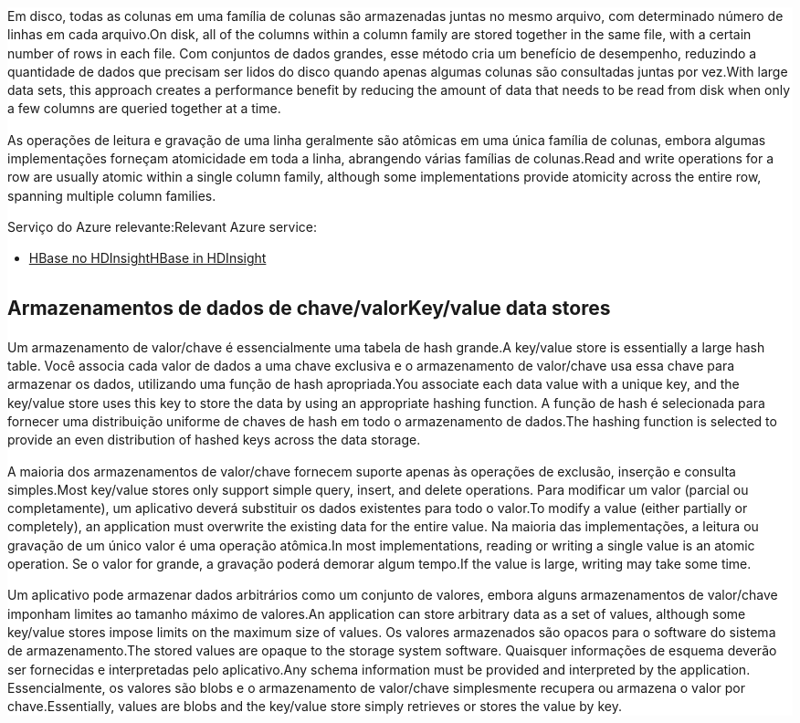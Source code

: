 
<span data-ttu-id="17d3b-154">Em disco, todas as colunas em uma família de colunas são armazenadas juntas no mesmo arquivo, com determinado número de linhas em cada arquivo.</span><span class="sxs-lookup"><span data-stu-id="17d3b-154">On disk, all of the columns within a column family are stored together in the same file, with a certain number of rows in each file.</span></span> <span data-ttu-id="17d3b-155">Com conjuntos de dados grandes, esse método cria um benefício de desempenho, reduzindo a quantidade de dados que precisam ser lidos do disco quando apenas algumas colunas são consultadas juntas por vez.</span><span class="sxs-lookup"><span data-stu-id="17d3b-155">With large data sets, this approach creates a performance benefit by reducing the amount of data that needs to be read from disk when only a few columns are queried together at a time.</span></span> 

<span data-ttu-id="17d3b-156">As operações de leitura e gravação de uma linha geralmente são atômicas em uma única família de colunas, embora algumas implementações forneçam atomicidade em toda a linha, abrangendo várias famílias de colunas.</span><span class="sxs-lookup"><span data-stu-id="17d3b-156">Read and write operations for a row are usually atomic within a single column family, although some implementations provide atomicity across the entire row, spanning multiple column families.</span></span>

<span data-ttu-id="17d3b-157">Serviço do Azure relevante:</span><span class="sxs-lookup"><span data-stu-id="17d3b-157">Relevant Azure service:</span></span>  

- [<span data-ttu-id="17d3b-158">HBase no HDInsight</span><span class="sxs-lookup"><span data-stu-id="17d3b-158">HBase in HDInsight</span></span>](/azure/hdinsight/hdinsight-hbase-overview)

## <a name="keyvalue-data-stores"></a><span data-ttu-id="17d3b-159">Armazenamentos de dados de chave/valor</span><span class="sxs-lookup"><span data-stu-id="17d3b-159">Key/value data stores</span></span>
<span data-ttu-id="17d3b-160">Um armazenamento de valor/chave é essencialmente uma tabela de hash grande.</span><span class="sxs-lookup"><span data-stu-id="17d3b-160">A key/value store is essentially a large hash table.</span></span> <span data-ttu-id="17d3b-161">Você associa cada valor de dados a uma chave exclusiva e o armazenamento de valor/chave usa essa chave para armazenar os dados, utilizando uma função de hash apropriada.</span><span class="sxs-lookup"><span data-stu-id="17d3b-161">You associate each data value with a unique key, and the key/value store uses this key to store the data by using an appropriate hashing function.</span></span> <span data-ttu-id="17d3b-162">A função de hash é selecionada para fornecer uma distribuição uniforme de chaves de hash em todo o armazenamento de dados.</span><span class="sxs-lookup"><span data-stu-id="17d3b-162">The hashing function is selected to provide an even distribution of hashed keys across the data storage.</span></span>

<span data-ttu-id="17d3b-163">A maioria dos armazenamentos de valor/chave fornecem suporte apenas às operações de exclusão, inserção e consulta simples.</span><span class="sxs-lookup"><span data-stu-id="17d3b-163">Most key/value stores only support simple query, insert, and delete operations.</span></span> <span data-ttu-id="17d3b-164">Para modificar um valor (parcial ou completamente), um aplicativo deverá substituir os dados existentes para todo o valor.</span><span class="sxs-lookup"><span data-stu-id="17d3b-164">To modify a value (either partially or completely), an application must overwrite the existing data for the entire value.</span></span> <span data-ttu-id="17d3b-165">Na maioria das implementações, a leitura ou gravação de um único valor é uma operação atômica.</span><span class="sxs-lookup"><span data-stu-id="17d3b-165">In most implementations, reading or writing a single value is an atomic operation.</span></span> <span data-ttu-id="17d3b-166">Se o valor for grande, a gravação poderá demorar algum tempo.</span><span class="sxs-lookup"><span data-stu-id="17d3b-166">If the value is large, writing may take some time.</span></span>

<span data-ttu-id="17d3b-167">Um aplicativo pode armazenar dados arbitrários como um conjunto de valores, embora alguns armazenamentos de valor/chave imponham limites ao tamanho máximo de valores.</span><span class="sxs-lookup"><span data-stu-id="17d3b-167">An application can store arbitrary data as a set of values, although some key/value stores impose limits on the maximum size of values.</span></span> <span data-ttu-id="17d3b-168">Os valores armazenados são opacos para o software do sistema de armazenamento.</span><span class="sxs-lookup"><span data-stu-id="17d3b-168">The stored values are opaque to the storage system software.</span></span> <span data-ttu-id="17d3b-169">Quaisquer informações de esquema deverão ser fornecidas e interpretadas pelo aplicativo.</span><span class="sxs-lookup"><span data-stu-id="17d3b-169">Any schema information must be provided and interpreted by the application.</span></span> <span data-ttu-id="17d3b-170">Essencialmente, os valores são blobs e o armazenamento de valor/chave simplesmente recupera ou armazena o valor por chave.</span><span class="sxs-lookup"><span data-stu-id="17d3b-170">Essentially, values are blobs and the key/value store simply retrieves or stores the value by key.</span></span>
